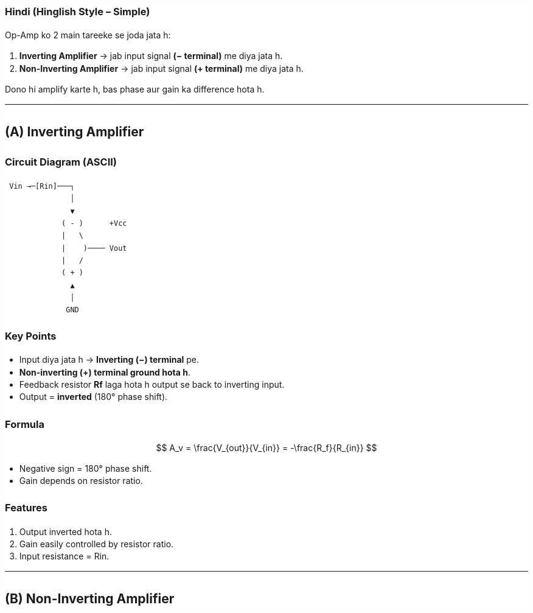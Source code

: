 ### **Hindi (Hinglish Style – Simple)**

Op-Amp ko 2 main tareeke se joda jata h:

1. **Inverting Amplifier** → jab input signal **(− terminal)** me diya jata h.
2. **Non-Inverting Amplifier** → jab input signal **(+ terminal)** me diya jata h.

Dono hi amplify karte h, bas phase aur gain ka difference hota h.

---

## **(A) Inverting Amplifier**

### **Circuit Diagram (ASCII)**

```
 Vin →─[Rin]───┐
               │
               ▼
             ( - )      +Vcc
             |   \ 
             |    )──── Vout
             |   /
             ( + )     
               ▲
               │
              GND
```

### **Key Points**

* Input diya jata h → **Inverting (−) terminal** pe.
* **Non-inverting (+) terminal ground hota h**.
* Feedback resistor **Rf** laga hota h output se back to inverting input.
* Output = **inverted** (180° phase shift).

### **Formula**

$$
A_v = \frac{V_{out}}{V_{in}} = -\frac{R_f}{R_{in}}
$$

* Negative sign = 180° phase shift.
* Gain depends on resistor ratio.

### **Features**

1. Output inverted hota h.
2. Gain easily controlled by resistor ratio.
3. Input resistance = Rin.

---

## **(B) Non-Inverting Amplifier**
